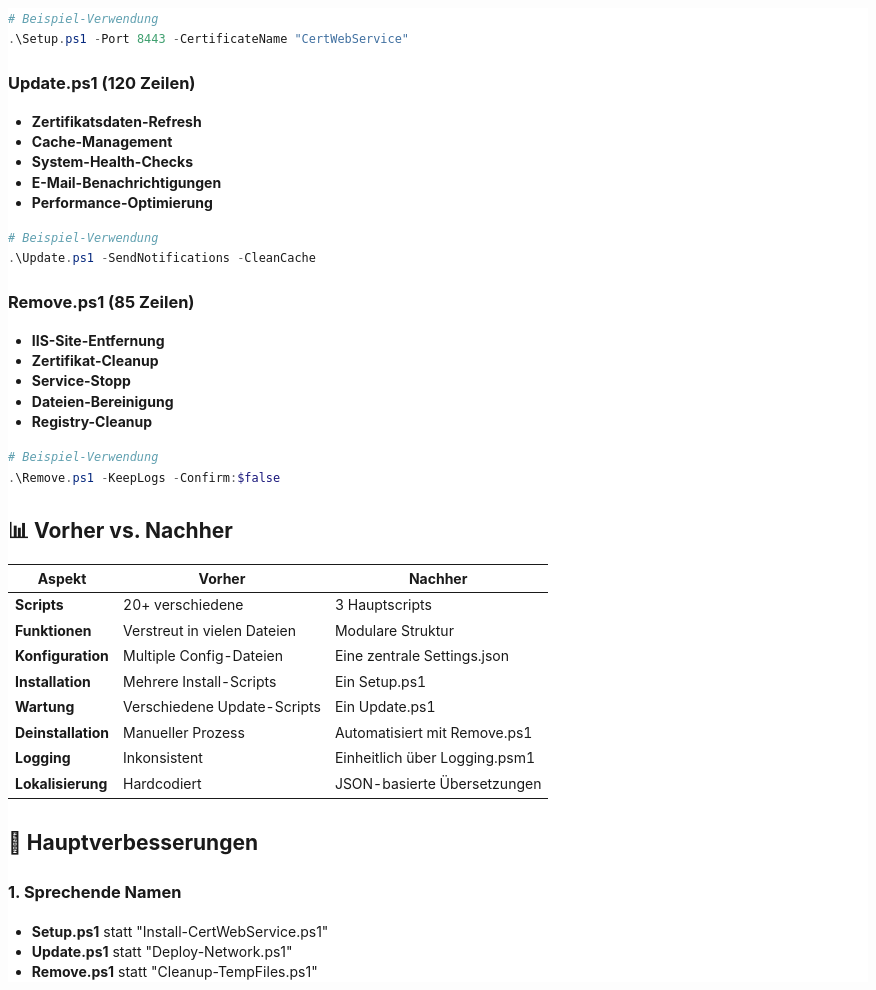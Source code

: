 ```powershell
# Beispiel-Verwendung
.\Setup.ps1 -Port 8443 -CertificateName "CertWebService"
```

### Update.ps1 (120 Zeilen)
- **Zertifikatsdaten-Refresh**
- **Cache-Management**
- **System-Health-Checks**
- **E-Mail-Benachrichtigungen**
- **Performance-Optimierung**

```powershell
# Beispiel-Verwendung
.\Update.ps1 -SendNotifications -CleanCache
```

### Remove.ps1 (85 Zeilen)
- **IIS-Site-Entfernung**
- **Zertifikat-Cleanup**
- **Service-Stopp**
- **Dateien-Bereinigung**
- **Registry-Cleanup**

```powershell
# Beispiel-Verwendung
.\Remove.ps1 -KeepLogs -Confirm:$false
```

## 📊 Vorher vs. Nachher

| Aspekt | Vorher | Nachher |
|--------|--------|---------|
| **Scripts** | 20+ verschiedene | 3 Hauptscripts |
| **Funktionen** | Verstreut in vielen Dateien | Modulare Struktur |
| **Konfiguration** | Multiple Config-Dateien | Eine zentrale Settings.json |
| **Installation** | Mehrere Install-Scripts | Ein Setup.ps1 |
| **Wartung** | Verschiedene Update-Scripts | Ein Update.ps1 |
| **Deinstallation** | Manueller Prozess | Automatisiert mit Remove.ps1 |
| **Logging** | Inkonsistent | Einheitlich über Logging.psm1 |
| **Lokalisierung** | Hardcodiert | JSON-basierte Übersetzungen |

## 🚀 Hauptverbesserungen

### 1. Sprechende Namen
- **Setup.ps1** statt "Install-CertWebService.ps1"
- **Update.ps1** statt "Deploy-Network.ps1"
- **Remove.ps1** statt "Cleanup-TempFiles.ps1"
